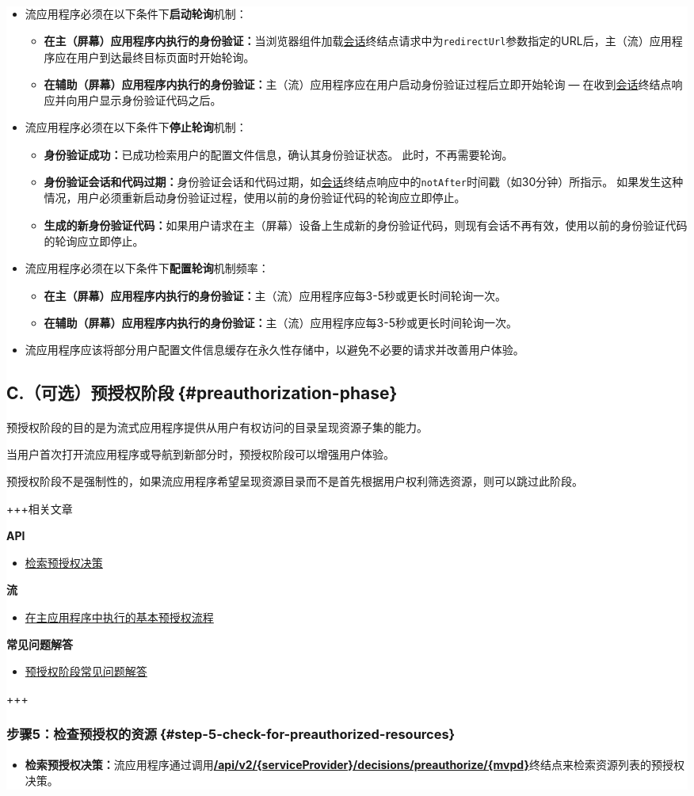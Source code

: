    * 流应用程序必须在以下条件下&#x200B;**启动轮询**&#x200B;机制：

      * **在主（屏幕）应用程序内执行的身份验证：**&#x200B;当浏览器组件加载[会话](/help/authentication/integration-guide-programmers/rest-apis/rest-api-v2/apis/sessions-apis/rest-api-v2-sessions-apis-create-authentication-session.md)终结点请求中为`redirectUrl`参数指定的URL后，主（流）应用程序应在用户到达最终目标页面时开始轮询。

      * **在辅助（屏幕）应用程序内执行的身份验证：**&#x200B;主（流）应用程序应在用户启动身份验证过程后立即开始轮询 — 在收到[会话](/help/authentication/integration-guide-programmers/rest-apis/rest-api-v2/apis/sessions-apis/rest-api-v2-sessions-apis-create-authentication-session.md)终结点响应并向用户显示身份验证代码之后。

   * 流应用程序必须在以下条件下&#x200B;**停止轮询**&#x200B;机制：

      * **身份验证成功：**&#x200B;已成功检索用户的配置文件信息，确认其身份验证状态。 此时，不再需要轮询。

      * **身份验证会话和代码过期：**&#x200B;身份验证会话和代码过期，如[会话](/help/authentication/integration-guide-programmers/rest-apis/rest-api-v2/apis/sessions-apis/rest-api-v2-sessions-apis-create-authentication-session.md)终结点响应中的`notAfter`时间戳（如30分钟）所指示。 如果发生这种情况，用户必须重新启动身份验证过程，使用以前的身份验证代码的轮询应立即停止。

      * **生成的新身份验证代码：**&#x200B;如果用户请求在主（屏幕）设备上生成新的身份验证代码，则现有会话不再有效，使用以前的身份验证代码的轮询应立即停止。

   * 流应用程序必须在以下条件下&#x200B;**配置轮询**&#x200B;机制频率：

      * **在主（屏幕）应用程序内执行的身份验证：**&#x200B;主（流）应用程序应每3-5秒或更长时间轮询一次。

      * **在辅助（屏幕）应用程序内执行的身份验证：**&#x200B;主（流）应用程序应每3-5秒或更长时间轮询一次。

   * 流应用程序应该将部分用户配置文件信息缓存在永久性存储中，以避免不必要的请求并改善用户体验。

## C.（可选）预授权阶段 {#preauthorization-phase}

预授权阶段的目的是为流式应用程序提供从用户有权访问的目录呈现资源子集的能力。

当用户首次打开流应用程序或导航到新部分时，预授权阶段可以增强用户体验。

预授权阶段不是强制性的，如果流应用程序希望呈现资源目录而不是首先根据用户权利筛选资源，则可以跳过此阶段。

+++相关文章

**API**

* [检索预授权决策](/help/authentication/integration-guide-programmers/rest-apis/rest-api-v2/apis/decisions-apis/rest-api-v2-decisions-apis-retrieve-preauthorization-decisions-using-specific-mvpd.md)

**流**

* [在主应用程序中执行的基本预授权流程](/help/authentication/integration-guide-programmers/rest-apis/rest-api-v2/flows/basic-access-flows/rest-api-v2-basic-preauthorization-primary-application-flow.md)

**常见问题解答**

* [预授权阶段常见问题解答](/help/authentication/integration-guide-programmers/rest-apis/rest-api-v2/rest-api-v2-faqs.md#preauthorization-phase-faqs-general)

+++

### 步骤5：检查预授权的资源 {#step-5-check-for-preauthorized-resources}

* **检索预授权决策：**&#x200B;流应用程序通过调用&#x200B;[**/api/v2/{serviceProvider}/decisions/preauthorize/{mvpd}**](/help/authentication/integration-guide-programmers/rest-apis/rest-api-v2/apis/decisions-apis/rest-api-v2-decisions-apis-retrieve-preauthorization-decisions-using-specific-mvpd.md)&#x200B;终结点来检索资源列表的预授权决策。
